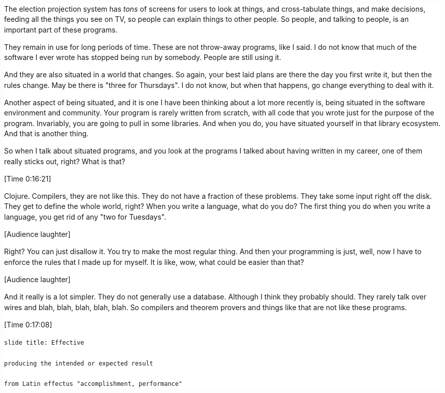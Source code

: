 The election projection system has _tons_ of screens for users to look
at things, and cross-tabulate things, and make decisions, feeding all
the things you see on TV, so people can explain things to other
people.  So people, and talking to people, is an important part of
these programs.

They remain in use for long periods of time.  These are not throw-away
programs, like I said.  I do not know that much of the software I ever
wrote has stopped being run by somebody.  People are still using it.

And they are also situated in a world that changes.  So again, your
best laid plans are there the day you first write it, but then the
rules change.  May be there is "three for Thursdays".  I do not know,
but when that happens, go change everything to deal with it.

Another aspect of being situated, and it is one I have been thinking
about a lot more recently is, being situated in the software
environment and community.  Your program is rarely written from
scratch, with all code that you wrote just for the purpose of the
program.  Invariably, you are going to pull in some libraries.  And
when you do, you have situated yourself in that library ecosystem.
And that is another thing.

So when I talk about situated programs, and you look at the programs I
talked about having written in my career, one of them really sticks
out, right?  What is that?

[Time 0:16:21]

Clojure.  Compilers, they are not like this.  They do not have a
fraction of these problems.  They take some input right off the disk.
They get to define the whole world, right?  When you write a language,
what do you do?  The first thing you do when you write a language, you
get rid of any "two for Tuesdays".

[Audience laughter]

Right?  You can just disallow it.  You try to make the most regular
thing.  And then your programming is just, well, now I have to enforce
the rules that I made up for myself.  It is like, wow, what could be
easier than that?

[Audience laughter]

And it really is a lot simpler.  They do not generally use a database.
Although I think they probably should.  They rarely talk over wires
and blah, blah, blah, blah, blah.  So compilers and theorem provers
and things like that are not like these programs.


[Time 0:17:08]

```
slide title: Effective

producing the intended or expected result

from Latin effectus "accomplishment, performance"
```
